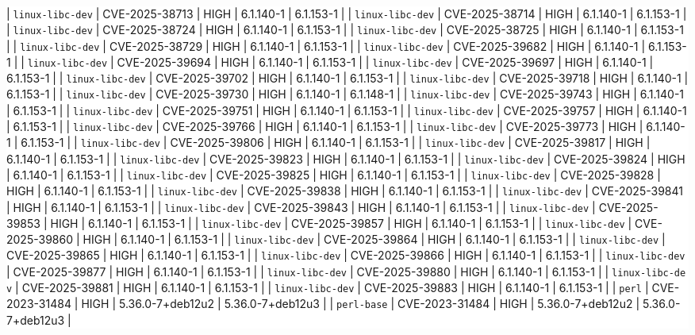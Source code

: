 | `linux-libc-dev` | CVE-2025-38713 | HIGH | 6.1.140-1 | 6.1.153-1 |
| `linux-libc-dev` | CVE-2025-38714 | HIGH | 6.1.140-1 | 6.1.153-1 |
| `linux-libc-dev` | CVE-2025-38724 | HIGH | 6.1.140-1 | 6.1.153-1 |
| `linux-libc-dev` | CVE-2025-38725 | HIGH | 6.1.140-1 | 6.1.153-1 |
| `linux-libc-dev` | CVE-2025-38729 | HIGH | 6.1.140-1 | 6.1.153-1 |
| `linux-libc-dev` | CVE-2025-39682 | HIGH | 6.1.140-1 | 6.1.153-1 |
| `linux-libc-dev` | CVE-2025-39694 | HIGH | 6.1.140-1 | 6.1.153-1 |
| `linux-libc-dev` | CVE-2025-39697 | HIGH | 6.1.140-1 | 6.1.153-1 |
| `linux-libc-dev` | CVE-2025-39702 | HIGH | 6.1.140-1 | 6.1.153-1 |
| `linux-libc-dev` | CVE-2025-39718 | HIGH | 6.1.140-1 | 6.1.153-1 |
| `linux-libc-dev` | CVE-2025-39730 | HIGH | 6.1.140-1 | 6.1.148-1 |
| `linux-libc-dev` | CVE-2025-39743 | HIGH | 6.1.140-1 | 6.1.153-1 |
| `linux-libc-dev` | CVE-2025-39751 | HIGH | 6.1.140-1 | 6.1.153-1 |
| `linux-libc-dev` | CVE-2025-39757 | HIGH | 6.1.140-1 | 6.1.153-1 |
| `linux-libc-dev` | CVE-2025-39766 | HIGH | 6.1.140-1 | 6.1.153-1 |
| `linux-libc-dev` | CVE-2025-39773 | HIGH | 6.1.140-1 | 6.1.153-1 |
| `linux-libc-dev` | CVE-2025-39806 | HIGH | 6.1.140-1 | 6.1.153-1 |
| `linux-libc-dev` | CVE-2025-39817 | HIGH | 6.1.140-1 | 6.1.153-1 |
| `linux-libc-dev` | CVE-2025-39823 | HIGH | 6.1.140-1 | 6.1.153-1 |
| `linux-libc-dev` | CVE-2025-39824 | HIGH | 6.1.140-1 | 6.1.153-1 |
| `linux-libc-dev` | CVE-2025-39825 | HIGH | 6.1.140-1 | 6.1.153-1 |
| `linux-libc-dev` | CVE-2025-39828 | HIGH | 6.1.140-1 | 6.1.153-1 |
| `linux-libc-dev` | CVE-2025-39838 | HIGH | 6.1.140-1 | 6.1.153-1 |
| `linux-libc-dev` | CVE-2025-39841 | HIGH | 6.1.140-1 | 6.1.153-1 |
| `linux-libc-dev` | CVE-2025-39843 | HIGH | 6.1.140-1 | 6.1.153-1 |
| `linux-libc-dev` | CVE-2025-39853 | HIGH | 6.1.140-1 | 6.1.153-1 |
| `linux-libc-dev` | CVE-2025-39857 | HIGH | 6.1.140-1 | 6.1.153-1 |
| `linux-libc-dev` | CVE-2025-39860 | HIGH | 6.1.140-1 | 6.1.153-1 |
| `linux-libc-dev` | CVE-2025-39864 | HIGH | 6.1.140-1 | 6.1.153-1 |
| `linux-libc-dev` | CVE-2025-39865 | HIGH | 6.1.140-1 | 6.1.153-1 |
| `linux-libc-dev` | CVE-2025-39866 | HIGH | 6.1.140-1 | 6.1.153-1 |
| `linux-libc-dev` | CVE-2025-39877 | HIGH | 6.1.140-1 | 6.1.153-1 |
| `linux-libc-dev` | CVE-2025-39880 | HIGH | 6.1.140-1 | 6.1.153-1 |
| `linux-libc-dev` | CVE-2025-39881 | HIGH | 6.1.140-1 | 6.1.153-1 |
| `linux-libc-dev` | CVE-2025-39883 | HIGH | 6.1.140-1 | 6.1.153-1 |
| `perl` | CVE-2023-31484 | HIGH | 5.36.0-7+deb12u2 | 5.36.0-7+deb12u3 |
| `perl-base` | CVE-2023-31484 | HIGH | 5.36.0-7+deb12u2 | 5.36.0-7+deb12u3 |